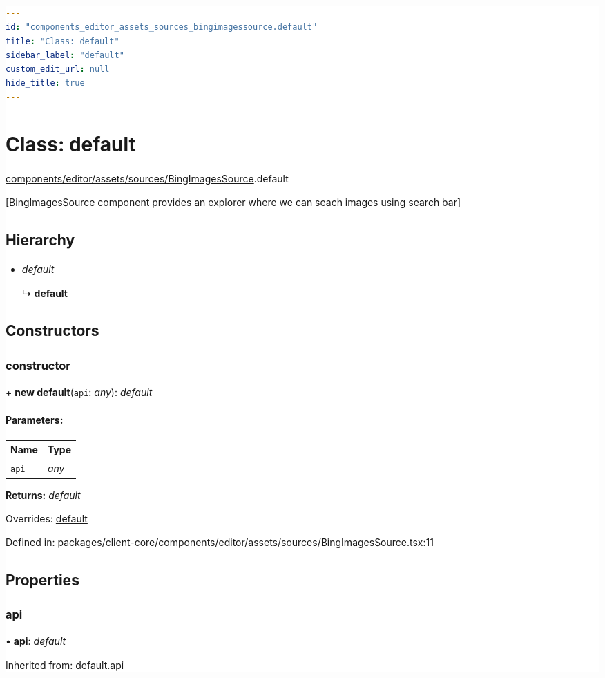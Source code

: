 ```yaml
---
id: "components_editor_assets_sources_bingimagessource.default"
title: "Class: default"
sidebar_label: "default"
custom_edit_url: null
hide_title: true
---
```


# Class: default

[components/editor/assets/sources/BingImagesSource](../modules/components_editor_assets_sources_bingimagessource.md).default

[BingImagesSource component provides an explorer where we can seach images using search bar]

## Hierarchy

* [*default*](components_editor_assets_imagemediasource.default.md)

  ↳ **default**

## Constructors

### constructor

\+ **new default**(`api`: *any*): [*default*](components_editor_assets_sources_bingimagessource.default.md)

#### Parameters:

Name | Type |
:------ | :------ |
`api` | *any* |

**Returns:** [*default*](components_editor_assets_sources_bingimagessource.default.md)

Overrides: [default](components_editor_assets_imagemediasource.default.md)

Defined in: [packages/client-core/components/editor/assets/sources/BingImagesSource.tsx:11](https://github.com/xr3ngine/xr3ngine/blob/56376a778/packages/client-core/components/editor/assets/sources/BingImagesSource.tsx#L11)

## Properties

### api

• **api**: [*default*](components_editor_api.default.md)

Inherited from: [default](components_editor_assets_imagemediasource.default.md).[api](components_editor_assets_imagemediasource.default.md#api)
